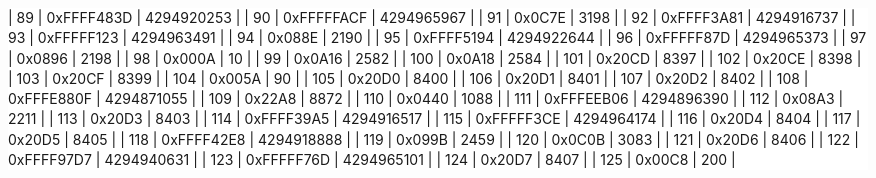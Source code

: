 |      89 | 0xFFFF483D  |  4294920253 |
|      90 | 0xFFFFFACF  |  4294965967 |
|      91 | 0x0C7E      |        3198 |
|      92 | 0xFFFF3A81  |  4294916737 |
|      93 | 0xFFFFF123  |  4294963491 |
|      94 | 0x088E      |        2190 |
|      95 | 0xFFFF5194  |  4294922644 |
|      96 | 0xFFFFF87D  |  4294965373 |
|      97 | 0x0896      |        2198 |
|      98 | 0x000A      |          10 |
|      99 | 0x0A16      |        2582 |
|     100 | 0x0A18      |        2584 |
|     101 | 0x20CD      |        8397 |
|     102 | 0x20CE      |        8398 |
|     103 | 0x20CF      |        8399 |
|     104 | 0x005A      |          90 |
|     105 | 0x20D0      |        8400 |
|     106 | 0x20D1      |        8401 |
|     107 | 0x20D2      |        8402 |
|     108 | 0xFFFE880F  |  4294871055 |
|     109 | 0x22A8      |        8872 |
|     110 | 0x0440      |        1088 |
|     111 | 0xFFFEEB06  |  4294896390 |
|     112 | 0x08A3      |        2211 |
|     113 | 0x20D3      |        8403 |
|     114 | 0xFFFF39A5  |  4294916517 |
|     115 | 0xFFFFF3CE  |  4294964174 |
|     116 | 0x20D4      |        8404 |
|     117 | 0x20D5      |        8405 |
|     118 | 0xFFFF42E8  |  4294918888 |
|     119 | 0x099B      |        2459 |
|     120 | 0x0C0B      |        3083 |
|     121 | 0x20D6      |        8406 |
|     122 | 0xFFFF97D7  |  4294940631 |
|     123 | 0xFFFFF76D  |  4294965101 |
|     124 | 0x20D7      |        8407 |
|     125 | 0x00C8      |         200 |